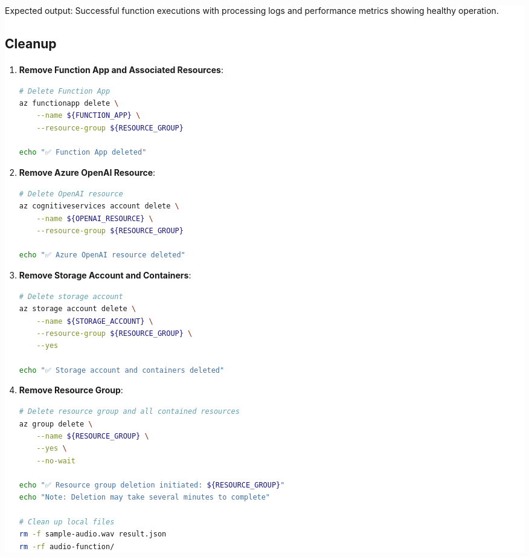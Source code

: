    Expected output: Successful function executions with processing logs and performance metrics showing healthy operation.

## Cleanup

1. **Remove Function App and Associated Resources**:

   ```bash
   # Delete Function App
   az functionapp delete \
       --name ${FUNCTION_APP} \
       --resource-group ${RESOURCE_GROUP}
   
   echo "✅ Function App deleted"
   ```

2. **Remove Azure OpenAI Resource**:

   ```bash
   # Delete OpenAI resource
   az cognitiveservices account delete \
       --name ${OPENAI_RESOURCE} \
       --resource-group ${RESOURCE_GROUP}
   
   echo "✅ Azure OpenAI resource deleted"
   ```

3. **Remove Storage Account and Containers**:

   ```bash
   # Delete storage account
   az storage account delete \
       --name ${STORAGE_ACCOUNT} \
       --resource-group ${RESOURCE_GROUP} \
       --yes
   
   echo "✅ Storage account and containers deleted"
   ```

4. **Remove Resource Group**:

   ```bash
   # Delete resource group and all contained resources
   az group delete \
       --name ${RESOURCE_GROUP} \
       --yes \
       --no-wait
   
   echo "✅ Resource group deletion initiated: ${RESOURCE_GROUP}"
   echo "Note: Deletion may take several minutes to complete"
   
   # Clean up local files
   rm -f sample-audio.wav result.json
   rm -rf audio-function/
   ```
